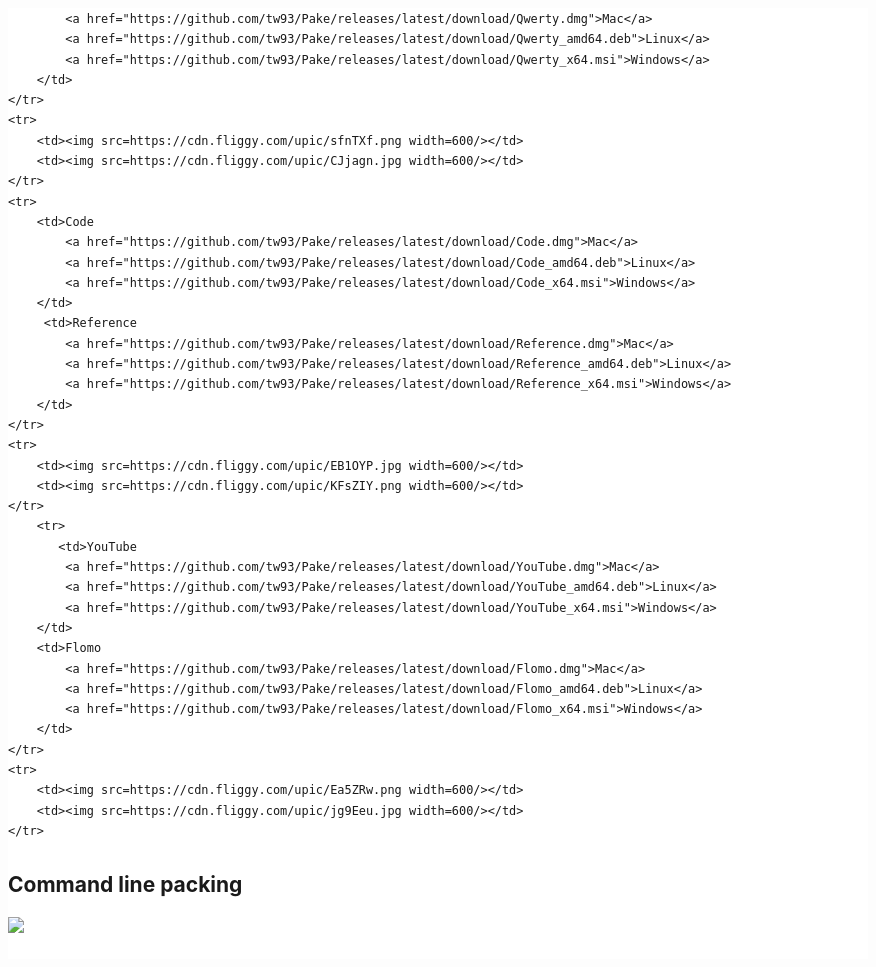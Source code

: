             <a href="https://github.com/tw93/Pake/releases/latest/download/Qwerty.dmg">Mac</a>
            <a href="https://github.com/tw93/Pake/releases/latest/download/Qwerty_amd64.deb">Linux</a>
            <a href="https://github.com/tw93/Pake/releases/latest/download/Qwerty_x64.msi">Windows</a>
        </td>
    </tr>
    <tr>
        <td><img src=https://cdn.fliggy.com/upic/sfnTXf.png width=600/></td>
        <td><img src=https://cdn.fliggy.com/upic/CJjagn.jpg width=600/></td>
    </tr>
    <tr>
        <td>Code
            <a href="https://github.com/tw93/Pake/releases/latest/download/Code.dmg">Mac</a>
            <a href="https://github.com/tw93/Pake/releases/latest/download/Code_amd64.deb">Linux</a>
            <a href="https://github.com/tw93/Pake/releases/latest/download/Code_x64.msi">Windows</a>
        </td>
         <td>Reference
            <a href="https://github.com/tw93/Pake/releases/latest/download/Reference.dmg">Mac</a>
            <a href="https://github.com/tw93/Pake/releases/latest/download/Reference_amd64.deb">Linux</a>
            <a href="https://github.com/tw93/Pake/releases/latest/download/Reference_x64.msi">Windows</a>
        </td>
    </tr>
    <tr>
        <td><img src=https://cdn.fliggy.com/upic/EB1OYP.jpg width=600/></td>
        <td><img src=https://cdn.fliggy.com/upic/KFsZIY.png width=600/></td>
    </tr>
        <tr>
           <td>YouTube
            <a href="https://github.com/tw93/Pake/releases/latest/download/YouTube.dmg">Mac</a>
            <a href="https://github.com/tw93/Pake/releases/latest/download/YouTube_amd64.deb">Linux</a>
            <a href="https://github.com/tw93/Pake/releases/latest/download/YouTube_x64.msi">Windows</a>
        </td>
        <td>Flomo
            <a href="https://github.com/tw93/Pake/releases/latest/download/Flomo.dmg">Mac</a>
            <a href="https://github.com/tw93/Pake/releases/latest/download/Flomo_amd64.deb">Linux</a>
            <a href="https://github.com/tw93/Pake/releases/latest/download/Flomo_x64.msi">Windows</a>
        </td>
    </tr>
    <tr>
        <td><img src=https://cdn.fliggy.com/upic/Ea5ZRw.png width=600/></td>
        <td><img src=https://cdn.fliggy.com/upic/jg9Eeu.jpg width=600/></td>
    </tr>
</table>

## Command line packing

<kbd>
  <img src="https://cdn.fliggy.com/upic/cOC1lF.gif" width="100%">
</kbd>
<br/><br/>
